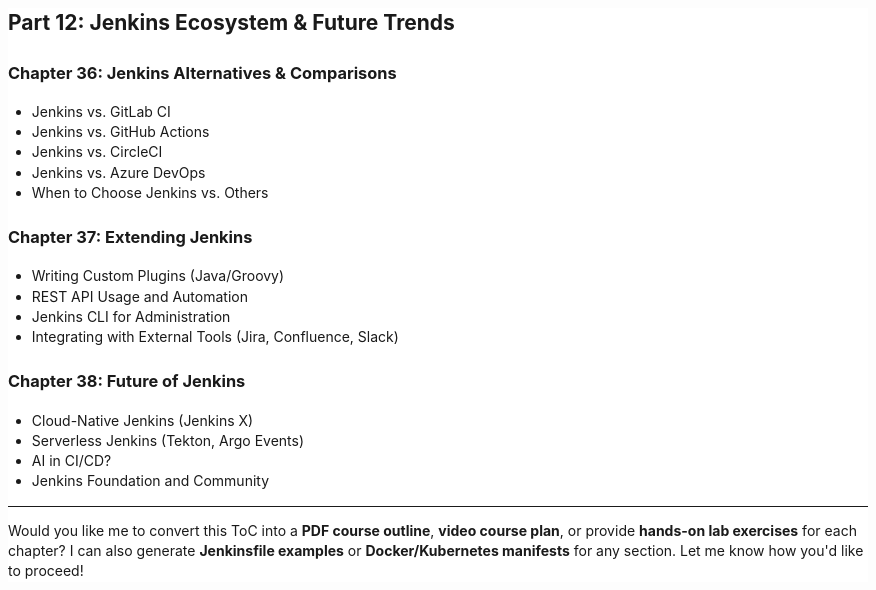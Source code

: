 
## **Part 12: Jenkins Ecosystem & Future Trends**

### Chapter 36: Jenkins Alternatives & Comparisons
- Jenkins vs. GitLab CI
- Jenkins vs. GitHub Actions
- Jenkins vs. CircleCI
- Jenkins vs. Azure DevOps
- When to Choose Jenkins vs. Others

### Chapter 37: Extending Jenkins
- Writing Custom Plugins (Java/Groovy)
- REST API Usage and Automation
- Jenkins CLI for Administration
- Integrating with External Tools (Jira, Confluence, Slack)

### Chapter 38: Future of Jenkins
- Cloud-Native Jenkins (Jenkins X)
- Serverless Jenkins (Tekton, Argo Events)
- AI in CI/CD?
- Jenkins Foundation and Community

---
Would you like me to convert this ToC into a **PDF course outline**, **video course plan**, or provide **hands-on lab exercises** for each chapter? I can also generate **Jenkinsfile examples** or **Docker/Kubernetes manifests** for any section. Let me know how you'd like to proceed!
